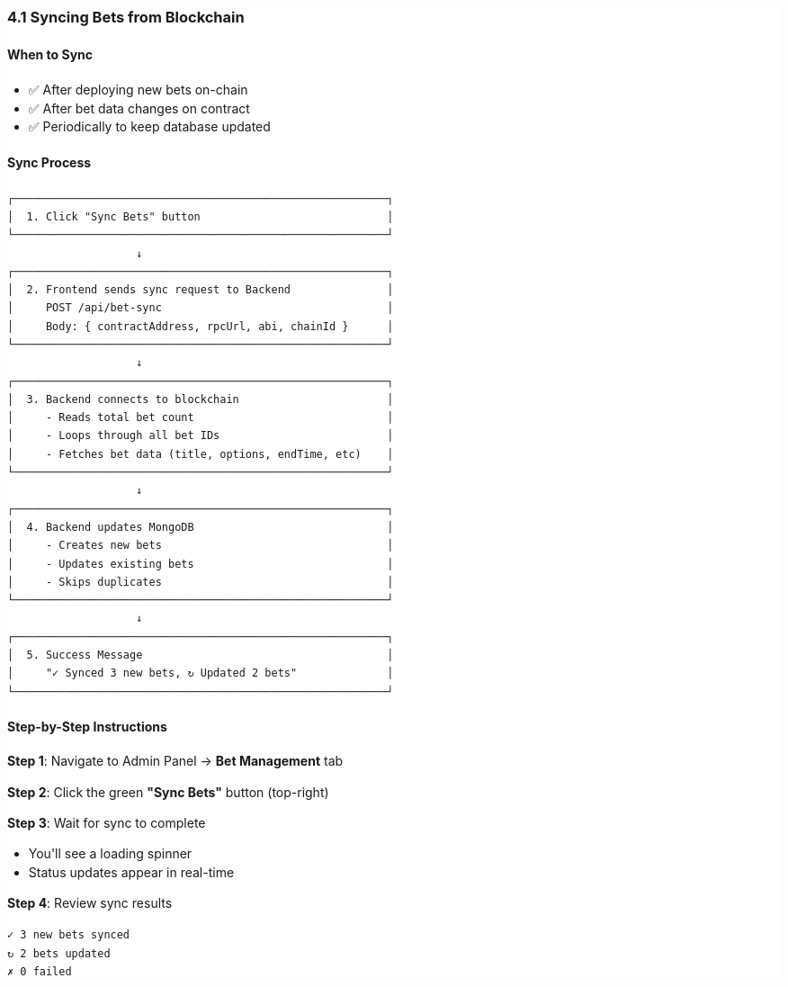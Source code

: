 ### 4.1 Syncing Bets from Blockchain

#### When to Sync

- ✅ After deploying new bets on-chain
- ✅ After bet data changes on contract
- ✅ Periodically to keep database updated

#### Sync Process

```
┌──────────────────────────────────────────────────────────┐
│  1. Click "Sync Bets" button                             │
└──────────────────────────────────────────────────────────┘
                    ↓
┌──────────────────────────────────────────────────────────┐
│  2. Frontend sends sync request to Backend               │
│     POST /api/bet-sync                                   │
│     Body: { contractAddress, rpcUrl, abi, chainId }      │
└──────────────────────────────────────────────────────────┘
                    ↓
┌──────────────────────────────────────────────────────────┐
│  3. Backend connects to blockchain                       │
│     - Reads total bet count                              │
│     - Loops through all bet IDs                          │
│     - Fetches bet data (title, options, endTime, etc)    │
└──────────────────────────────────────────────────────────┘
                    ↓
┌──────────────────────────────────────────────────────────┐
│  4. Backend updates MongoDB                              │
│     - Creates new bets                                   │
│     - Updates existing bets                              │
│     - Skips duplicates                                   │
└──────────────────────────────────────────────────────────┘
                    ↓
┌──────────────────────────────────────────────────────────┐
│  5. Success Message                                      │
│     "✓ Synced 3 new bets, ↻ Updated 2 bets"              │
└──────────────────────────────────────────────────────────┘
```

#### Step-by-Step Instructions

**Step 1**: Navigate to Admin Panel → **Bet Management** tab

**Step 2**: Click the green **"Sync Bets"** button (top-right)

**Step 3**: Wait for sync to complete
- You'll see a loading spinner
- Status updates appear in real-time

**Step 4**: Review sync results
```
✓ 3 new bets synced
↻ 2 bets updated
✗ 0 failed
```
